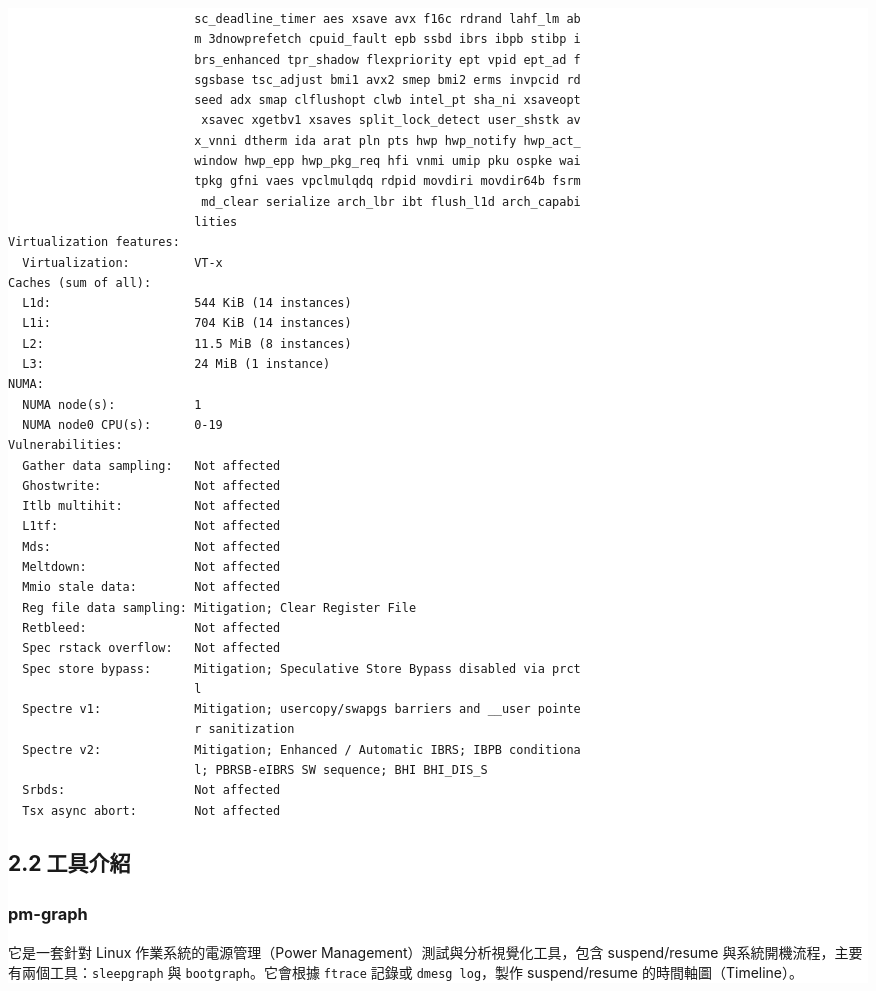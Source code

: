 ```shell
                          sc_deadline_timer aes xsave avx f16c rdrand lahf_lm ab
                          m 3dnowprefetch cpuid_fault epb ssbd ibrs ibpb stibp i
                          brs_enhanced tpr_shadow flexpriority ept vpid ept_ad f
                          sgsbase tsc_adjust bmi1 avx2 smep bmi2 erms invpcid rd
                          seed adx smap clflushopt clwb intel_pt sha_ni xsaveopt
                           xsavec xgetbv1 xsaves split_lock_detect user_shstk av
                          x_vnni dtherm ida arat pln pts hwp hwp_notify hwp_act_
                          window hwp_epp hwp_pkg_req hfi vnmi umip pku ospke wai
                          tpkg gfni vaes vpclmulqdq rdpid movdiri movdir64b fsrm
                           md_clear serialize arch_lbr ibt flush_l1d arch_capabi
                          lities
Virtualization features:  
  Virtualization:         VT-x
Caches (sum of all):      
  L1d:                    544 KiB (14 instances)
  L1i:                    704 KiB (14 instances)
  L2:                     11.5 MiB (8 instances)
  L3:                     24 MiB (1 instance)
NUMA:                     
  NUMA node(s):           1
  NUMA node0 CPU(s):      0-19
Vulnerabilities:          
  Gather data sampling:   Not affected
  Ghostwrite:             Not affected
  Itlb multihit:          Not affected
  L1tf:                   Not affected
  Mds:                    Not affected
  Meltdown:               Not affected
  Mmio stale data:        Not affected
  Reg file data sampling: Mitigation; Clear Register File
  Retbleed:               Not affected
  Spec rstack overflow:   Not affected
  Spec store bypass:      Mitigation; Speculative Store Bypass disabled via prct
                          l
  Spectre v1:             Mitigation; usercopy/swapgs barriers and __user pointe
                          r sanitization
  Spectre v2:             Mitigation; Enhanced / Automatic IBRS; IBPB conditiona
                          l; PBRSB-eIBRS SW sequence; BHI BHI_DIS_S
  Srbds:                  Not affected
  Tsx async abort:        Not affected

```

## 2.2 工具介紹

### pm-graph
它是一套針對 Linux 作業系統的電源管理（Power Management）測試與分析視覺化工具，包含 suspend/resume 與系統開機流程，主要有兩個工具：```sleepgraph``` 與 ```bootgraph```。它會根據 ```ftrace``` 記錄或 ```dmesg log```，製作 suspend/resume 的時間軸圖（Timeline）。
 
